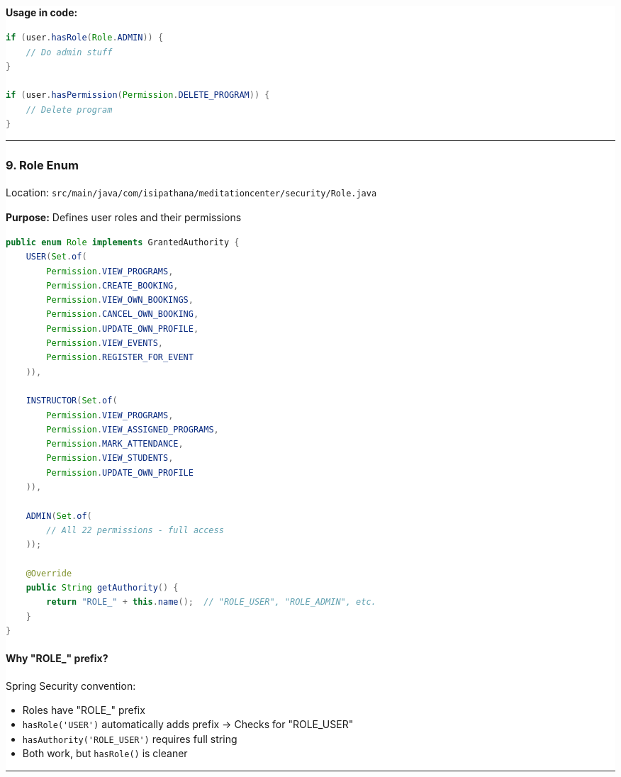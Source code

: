 **Usage in code:**
```java
if (user.hasRole(Role.ADMIN)) {
    // Do admin stuff
}

if (user.hasPermission(Permission.DELETE_PROGRAM)) {
    // Delete program
}
```

---

### **9. Role Enum**

Location: `src/main/java/com/isipathana/meditationcenter/security/Role.java`

**Purpose:** Defines user roles and their permissions

```java
public enum Role implements GrantedAuthority {
    USER(Set.of(
        Permission.VIEW_PROGRAMS,
        Permission.CREATE_BOOKING,
        Permission.VIEW_OWN_BOOKINGS,
        Permission.CANCEL_OWN_BOOKING,
        Permission.UPDATE_OWN_PROFILE,
        Permission.VIEW_EVENTS,
        Permission.REGISTER_FOR_EVENT
    )),

    INSTRUCTOR(Set.of(
        Permission.VIEW_PROGRAMS,
        Permission.VIEW_ASSIGNED_PROGRAMS,
        Permission.MARK_ATTENDANCE,
        Permission.VIEW_STUDENTS,
        Permission.UPDATE_OWN_PROFILE
    )),

    ADMIN(Set.of(
        // All 22 permissions - full access
    ));

    @Override
    public String getAuthority() {
        return "ROLE_" + this.name();  // "ROLE_USER", "ROLE_ADMIN", etc.
    }
}
```

#### **Why "ROLE_" prefix?**

Spring Security convention:
- Roles have "ROLE_" prefix
- `hasRole('USER')` automatically adds prefix → Checks for "ROLE_USER"
- `hasAuthority('ROLE_USER')` requires full string
- Both work, but `hasRole()` is cleaner

---
